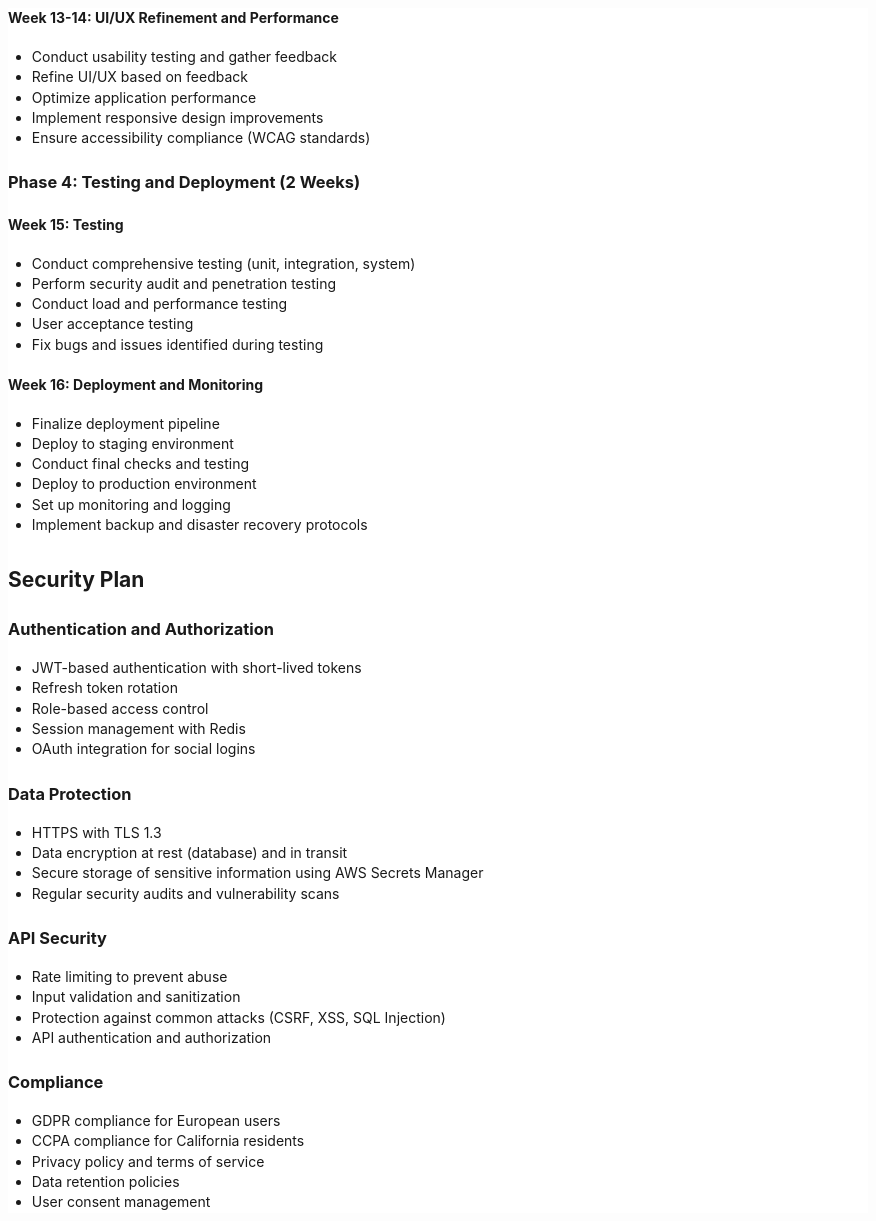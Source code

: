 #### Week 13-14: UI/UX Refinement and Performance
- Conduct usability testing and gather feedback
- Refine UI/UX based on feedback
- Optimize application performance
- Implement responsive design improvements
- Ensure accessibility compliance (WCAG standards)

### Phase 4: Testing and Deployment (2 Weeks)

#### Week 15: Testing
- Conduct comprehensive testing (unit, integration, system)
- Perform security audit and penetration testing
- Conduct load and performance testing
- User acceptance testing
- Fix bugs and issues identified during testing

#### Week 16: Deployment and Monitoring
- Finalize deployment pipeline
- Deploy to staging environment
- Conduct final checks and testing
- Deploy to production environment
- Set up monitoring and logging
- Implement backup and disaster recovery protocols

## Security Plan

### Authentication and Authorization
- JWT-based authentication with short-lived tokens
- Refresh token rotation
- Role-based access control
- Session management with Redis
- OAuth integration for social logins

### Data Protection
- HTTPS with TLS 1.3
- Data encryption at rest (database) and in transit
- Secure storage of sensitive information using AWS Secrets Manager
- Regular security audits and vulnerability scans

### API Security
- Rate limiting to prevent abuse
- Input validation and sanitization
- Protection against common attacks (CSRF, XSS, SQL Injection)
- API authentication and authorization

### Compliance
- GDPR compliance for European users
- CCPA compliance for California residents
- Privacy policy and terms of service
- Data retention policies
- User consent management
